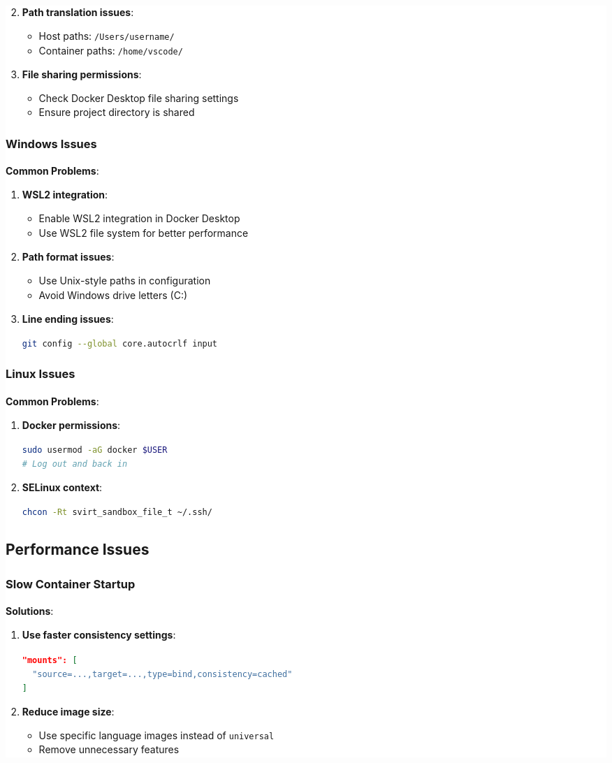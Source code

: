 2. **Path translation issues**:
   - Host paths: `/Users/username/`
   - Container paths: `/home/vscode/`

3. **File sharing permissions**:
   - Check Docker Desktop file sharing settings
   - Ensure project directory is shared

### Windows Issues

**Common Problems**:

1. **WSL2 integration**:
   - Enable WSL2 integration in Docker Desktop
   - Use WSL2 file system for better performance

2. **Path format issues**:
   - Use Unix-style paths in configuration
   - Avoid Windows drive letters (C:\)

3. **Line ending issues**:
   ```bash
   git config --global core.autocrlf input
   ```

### Linux Issues

**Common Problems**:

1. **Docker permissions**:
   ```bash
   sudo usermod -aG docker $USER
   # Log out and back in
   ```

2. **SELinux context**:
   ```bash
   chcon -Rt svirt_sandbox_file_t ~/.ssh/
   ```

## Performance Issues

### Slow Container Startup

**Solutions**:

1. **Use faster consistency settings**:
   ```json
   "mounts": [
     "source=...,target=...,type=bind,consistency=cached"
   ]
   ```

2. **Reduce image size**:
   - Use specific language images instead of `universal`
   - Remove unnecessary features
